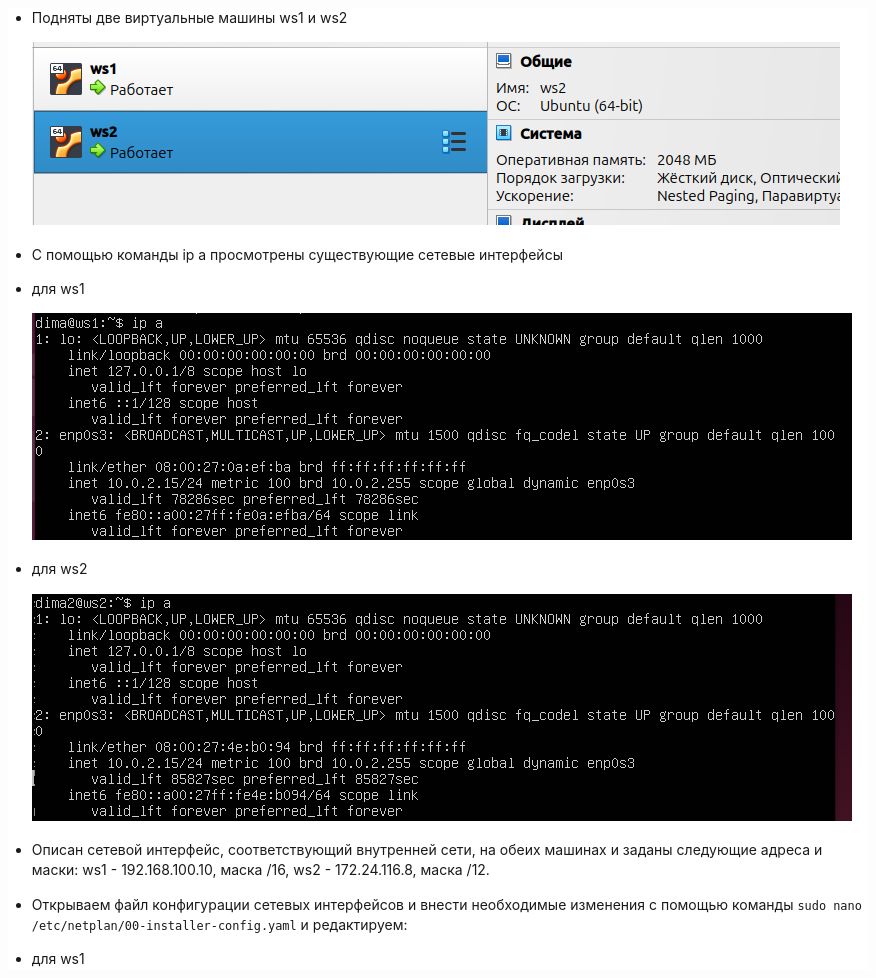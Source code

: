 * Подняты две виртуальные машины ws1 и ws2

  ![Referens image](images/13.png) 

* С помощью команды ip a  просмотрены существующие сетевые интерфейсы 
* для ws1 

  ![Referens image](images/14.1.png) 

* для ws2 

  ![Referens image](images/14.2.png) 

* Описан сетевой интерфейс, соответствующий внутренней сети, на обеих машинах и заданы следующие адреса и маски: ws1 - 192.168.100.10,  маска /16, ws2 - 172.24.116.8, маска /12.

* Открываем  файл конфигурации сетевых интерфейсов и внести необходимые изменения c помощью команды `sudo nano /etc/netplan/00-installer-config.yaml` и редактируем:

* для ws1 
